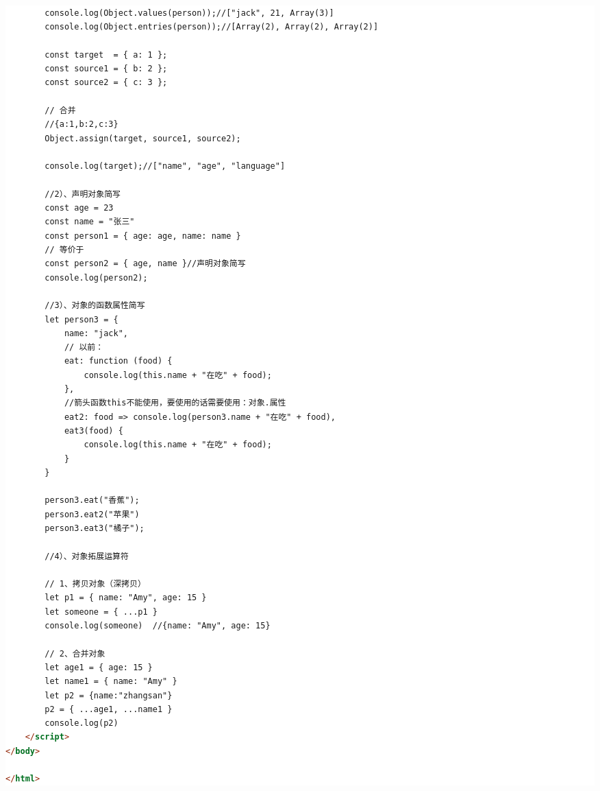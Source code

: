 ```html
        console.log(Object.values(person));//["jack", 21, Array(3)]
        console.log(Object.entries(person));//[Array(2), Array(2), Array(2)]

        const target  = { a: 1 };
        const source1 = { b: 2 };
        const source2 = { c: 3 };

        // 合并
        //{a:1,b:2,c:3}
        Object.assign(target, source1, source2);

        console.log(target);//["name", "age", "language"]

        //2）、声明对象简写
        const age = 23
        const name = "张三"
        const person1 = { age: age, name: name }
        // 等价于
        const person2 = { age, name }//声明对象简写
        console.log(person2);

        //3）、对象的函数属性简写
        let person3 = {
            name: "jack",
            // 以前：
            eat: function (food) {
                console.log(this.name + "在吃" + food);
            },
            //箭头函数this不能使用，要使用的话需要使用：对象.属性
            eat2: food => console.log(person3.name + "在吃" + food),
            eat3(food) {
                console.log(this.name + "在吃" + food);
            }
        }

        person3.eat("香蕉");
        person3.eat2("苹果")
        person3.eat3("橘子");

        //4）、对象拓展运算符

        // 1、拷贝对象（深拷贝）
        let p1 = { name: "Amy", age: 15 }
        let someone = { ...p1 }
        console.log(someone)  //{name: "Amy", age: 15}

        // 2、合并对象
        let age1 = { age: 15 }
        let name1 = { name: "Amy" }
        let p2 = {name:"zhangsan"}
        p2 = { ...age1, ...name1 } 
        console.log(p2)
    </script>
</body>

</html>
```
